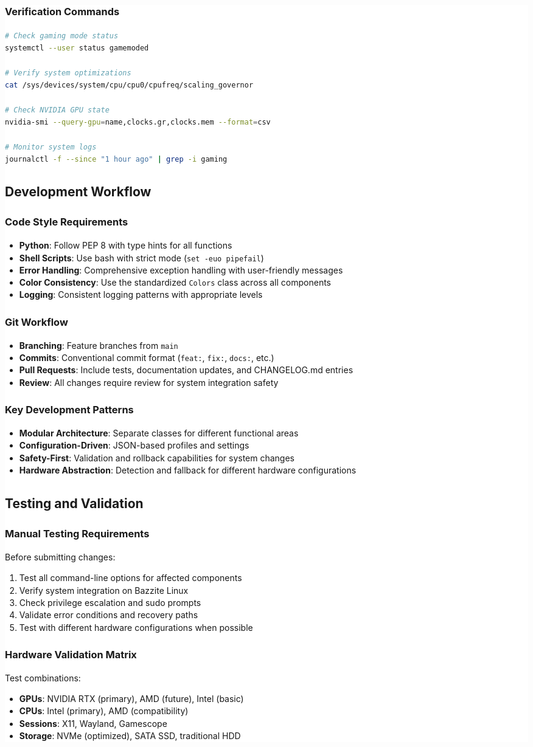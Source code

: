 ### Verification Commands
```bash
# Check gaming mode status
systemctl --user status gamemoded

# Verify system optimizations
cat /sys/devices/system/cpu/cpu0/cpufreq/scaling_governor

# Check NVIDIA GPU state
nvidia-smi --query-gpu=name,clocks.gr,clocks.mem --format=csv

# Monitor system logs
journalctl -f --since "1 hour ago" | grep -i gaming
```

## Development Workflow

### Code Style Requirements
- **Python**: Follow PEP 8 with type hints for all functions
- **Shell Scripts**: Use bash with strict mode (`set -euo pipefail`)
- **Error Handling**: Comprehensive exception handling with user-friendly messages
- **Color Consistency**: Use the standardized `Colors` class across all components
- **Logging**: Consistent logging patterns with appropriate levels

### Git Workflow
- **Branching**: Feature branches from `main`
- **Commits**: Conventional commit format (`feat:`, `fix:`, `docs:`, etc.)
- **Pull Requests**: Include tests, documentation updates, and CHANGELOG.md entries
- **Review**: All changes require review for system integration safety

### Key Development Patterns
- **Modular Architecture**: Separate classes for different functional areas
- **Configuration-Driven**: JSON-based profiles and settings
- **Safety-First**: Validation and rollback capabilities for system changes
- **Hardware Abstraction**: Detection and fallback for different hardware configurations

## Testing and Validation

### Manual Testing Requirements
Before submitting changes:
1. Test all command-line options for affected components
2. Verify system integration on Bazzite Linux
3. Check privilege escalation and sudo prompts
4. Validate error conditions and recovery paths
5. Test with different hardware configurations when possible

### Hardware Validation Matrix
Test combinations:
- **GPUs**: NVIDIA RTX (primary), AMD (future), Intel (basic)
- **CPUs**: Intel (primary), AMD (compatibility)
- **Sessions**: X11, Wayland, Gamescope
- **Storage**: NVMe (optimized), SATA SSD, traditional HDD
